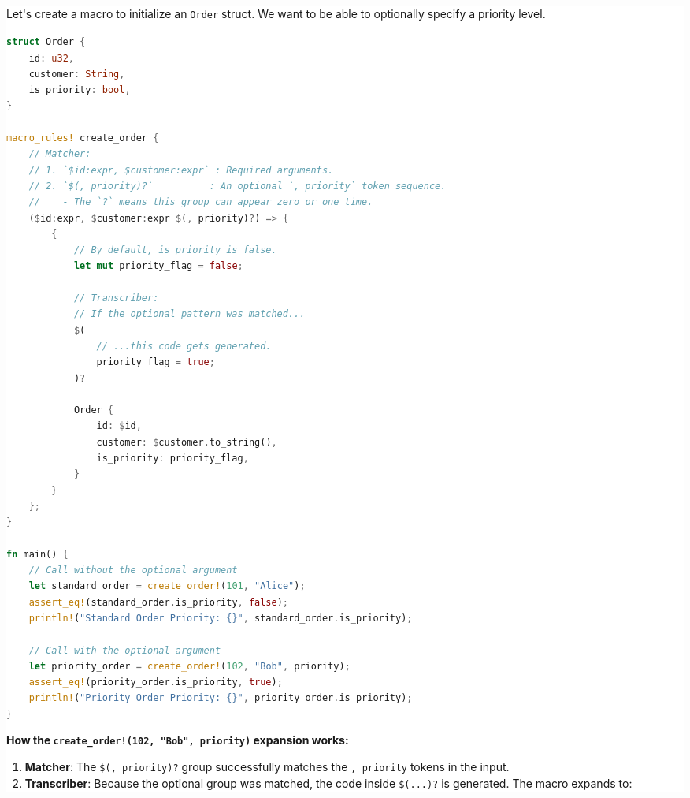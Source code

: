 Let's create a macro to initialize an `Order` struct. We want to be able to optionally specify a priority level.

```rust
struct Order {
    id: u32,
    customer: String,
    is_priority: bool,
}

macro_rules! create_order {
    // Matcher:
    // 1. `$id:expr, $customer:expr` : Required arguments.
    // 2. `$(, priority)?`          : An optional `, priority` token sequence.
    //    - The `?` means this group can appear zero or one time.
    ($id:expr, $customer:expr $(, priority)?) => {
        {
            // By default, is_priority is false.
            let mut priority_flag = false;

            // Transcriber:
            // If the optional pattern was matched...
            $(
                // ...this code gets generated.
                priority_flag = true;
            )?

            Order {
                id: $id,
                customer: $customer.to_string(),
                is_priority: priority_flag,
            }
        }
    };
}

fn main() {
    // Call without the optional argument
    let standard_order = create_order!(101, "Alice");
    assert_eq!(standard_order.is_priority, false);
    println!("Standard Order Priority: {}", standard_order.is_priority);

    // Call with the optional argument
    let priority_order = create_order!(102, "Bob", priority);
    assert_eq!(priority_order.is_priority, true);
    println!("Priority Order Priority: {}", priority_order.is_priority);
}
```

**How the `create_order!(102, "Bob", priority)` expansion works:**

1. **Matcher**: The `$(, priority)?` group successfully matches the `, priority` tokens in the input.
2. **Transcriber**: Because the optional group was matched, the code inside `$(...)?` is generated. The macro expands to:
